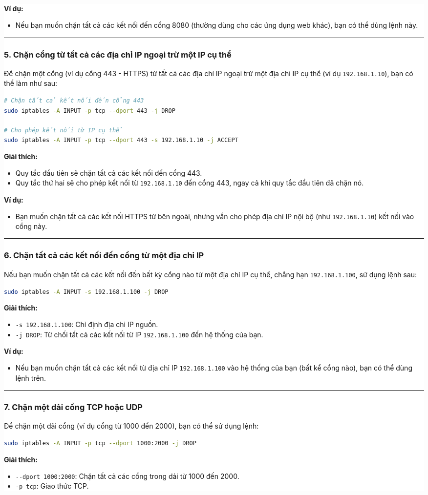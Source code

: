 **Ví dụ:**
- Nếu bạn muốn chặn tất cả các kết nối đến cổng 8080 (thường dùng cho các ứng dụng web khác), bạn có thể dùng lệnh này.

---

### 5. **Chặn cổng từ tất cả các địa chỉ IP ngoại trừ một IP cụ thể**

Để chặn một cổng (ví dụ cổng 443 - HTTPS) từ tất cả các địa chỉ IP ngoại trừ một địa chỉ IP cụ thể (ví dụ `192.168.1.10`), bạn có thể làm như sau:

```bash
# Chặn tất cả kết nối đến cổng 443
sudo iptables -A INPUT -p tcp --dport 443 -j DROP

# Cho phép kết nối từ IP cụ thể
sudo iptables -A INPUT -p tcp --dport 443 -s 192.168.1.10 -j ACCEPT
```
**Giải thích:**
- Quy tắc đầu tiên sẽ chặn tất cả các kết nối đến cổng 443.
- Quy tắc thứ hai sẽ cho phép kết nối từ `192.168.1.10` đến cổng 443, ngay cả khi quy tắc đầu tiên đã chặn nó.

**Ví dụ:**
- Bạn muốn chặn tất cả các kết nối HTTPS từ bên ngoài, nhưng vẫn cho phép địa chỉ IP nội bộ (như `192.168.1.10`) kết nối vào cổng này.

---

### 6. **Chặn tất cả các kết nối đến cổng từ một địa chỉ IP**

Nếu bạn muốn chặn tất cả các kết nối đến bất kỳ cổng nào từ một địa chỉ IP cụ thể, chẳng hạn `192.168.1.100`, sử dụng lệnh sau:

```bash
sudo iptables -A INPUT -s 192.168.1.100 -j DROP
```
**Giải thích:**
- `-s 192.168.1.100`: Chỉ định địa chỉ IP nguồn.
- `-j DROP`: Từ chối tất cả các kết nối từ IP `192.168.1.100` đến hệ thống của bạn.

**Ví dụ:**
- Nếu bạn muốn chặn tất cả các kết nối từ địa chỉ IP `192.168.1.100` vào hệ thống của bạn (bất kể cổng nào), bạn có thể dùng lệnh trên.

---

### 7. **Chặn một dải cổng TCP hoặc UDP**

Để chặn một dải cổng (ví dụ cổng từ 1000 đến 2000), bạn có thể sử dụng lệnh:

```bash
sudo iptables -A INPUT -p tcp --dport 1000:2000 -j DROP
```
**Giải thích:**
- `--dport 1000:2000`: Chặn tất cả các cổng trong dải từ 1000 đến 2000.
- `-p tcp`: Giao thức TCP.
